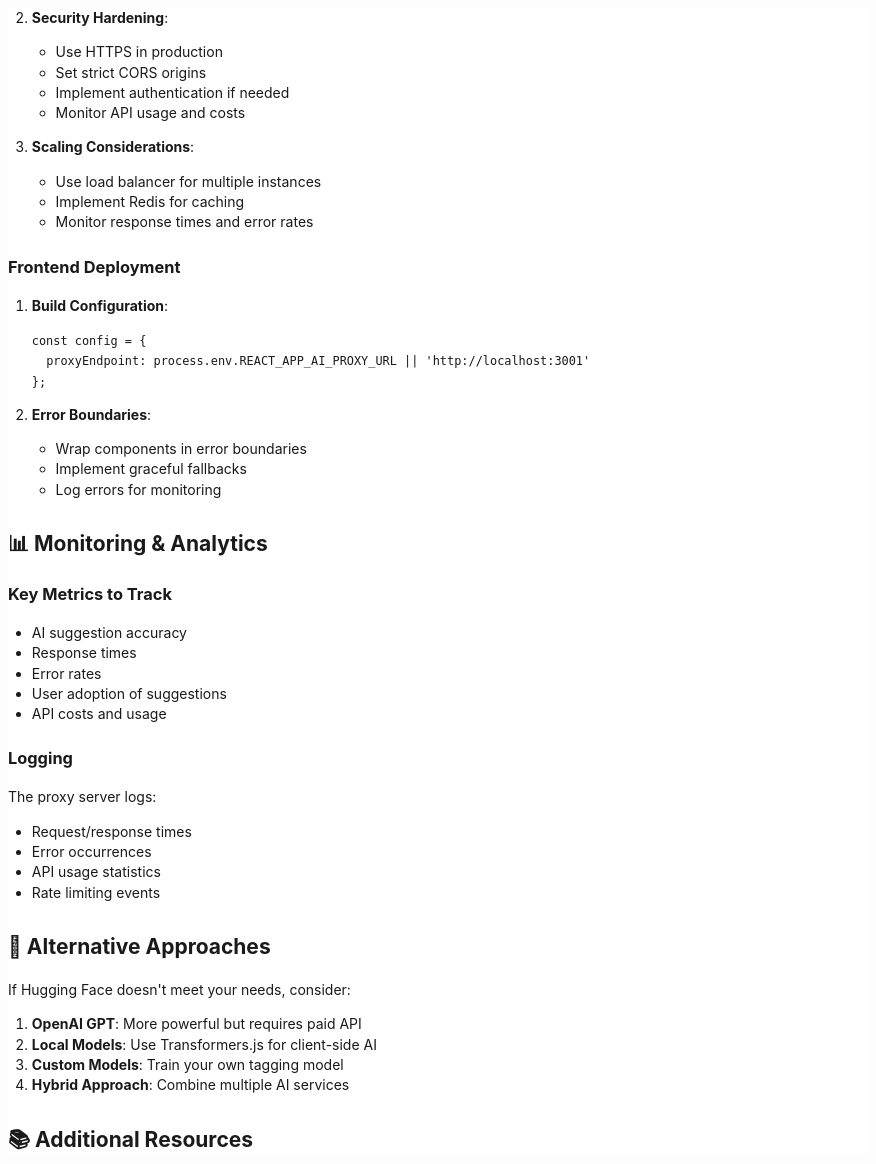 2. **Security Hardening**:
   - Use HTTPS in production
   - Set strict CORS origins
   - Implement authentication if needed
   - Monitor API usage and costs

3. **Scaling Considerations**:
   - Use load balancer for multiple instances
   - Implement Redis for caching
   - Monitor response times and error rates

### Frontend Deployment

1. **Build Configuration**:
   ```tsx
   const config = {
     proxyEndpoint: process.env.REACT_APP_AI_PROXY_URL || 'http://localhost:3001'
   };
   ```

2. **Error Boundaries**:
   - Wrap components in error boundaries
   - Implement graceful fallbacks
   - Log errors for monitoring

## 📊 Monitoring & Analytics

### Key Metrics to Track
- AI suggestion accuracy
- Response times
- Error rates
- User adoption of suggestions
- API costs and usage

### Logging
The proxy server logs:
- Request/response times
- Error occurrences
- API usage statistics
- Rate limiting events

## 🔄 Alternative Approaches

If Hugging Face doesn't meet your needs, consider:

1. **OpenAI GPT**: More powerful but requires paid API
2. **Local Models**: Use Transformers.js for client-side AI
3. **Custom Models**: Train your own tagging model
4. **Hybrid Approach**: Combine multiple AI services

## 📚 Additional Resources
